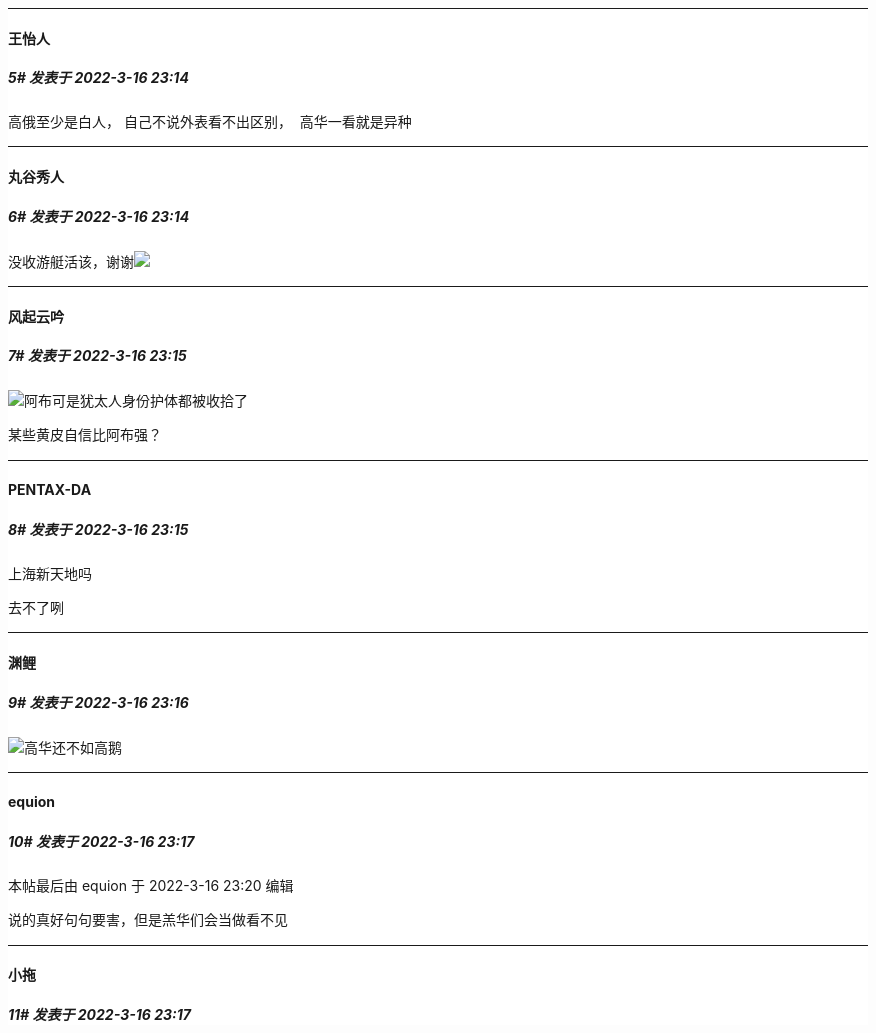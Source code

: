 *****

####  王怡人  
##### 5#       发表于 2022-3-16 23:14

高俄至少是白人， 自己不说外表看不出区别，  高华一看就是异种

*****

####  丸谷秀人  
##### 6#       发表于 2022-3-16 23:14

没收游艇活该，谢谢<img src="https://static.saraba1st.com/image/smiley/face2017/037.png" referrerpolicy="no-referrer">

*****

####  风起云吟  
##### 7#       发表于 2022-3-16 23:15

<img src="https://static.saraba1st.com/image/smiley/face2017/037.png" referrerpolicy="no-referrer">阿布可是犹太人身份护体都被收拾了

某些黄皮自信比阿布强？

*****

####  PENTAX-DA  
##### 8#       发表于 2022-3-16 23:15

上海新天地吗

去不了咧

*****

####  渊鲤  
##### 9#       发表于 2022-3-16 23:16

<img src="https://static.saraba1st.com/image/smiley/face2017/049.png" referrerpolicy="no-referrer">高华还不如高鹅

*****

####  equion  
##### 10#       发表于 2022-3-16 23:17

 本帖最后由 equion 于 2022-3-16 23:20 编辑 

说的真好句句要害，但是羔华们会当做看不见

*****

####  小拖  
##### 11#       发表于 2022-3-16 23:17
